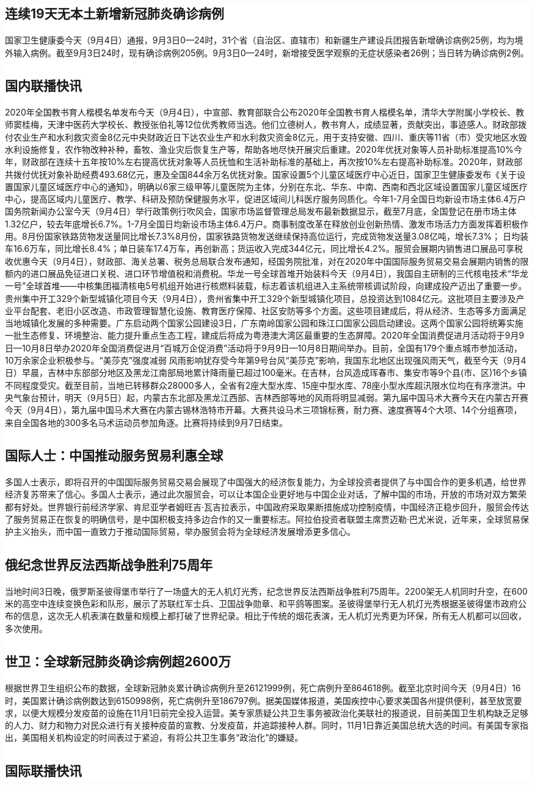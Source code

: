 
## 连续19天无本土新增新冠肺炎确诊病例


国家卫生健康委今天（9月4日）通报，9月3日0—24时，31个省（自治区、直辖市）和新疆生产建设兵团报告新增确诊病例25例，均为境外输入病例。截至9月3日24时，现有确诊病例205例。9月3日0—24时，新增接受医学观察的无症状感染者26例；当日转为确诊病例2例。


## 国内联播快讯


2020年全国教书育人楷模名单发布今天（9月4日），中宣部、教育部联合公布2020年全国教书育人楷模名单，清华大学附属小学校长、教师窦桂梅，天津中医药大学校长、教授张伯礼等12位优秀教师当选。他们立德树人，教书育人，成绩显著，贡献突出，事迹感人。财政部拨付农业生产和水利救灾资金8亿元中央财政近日下达农业生产和水利救灾资金8亿元，用于支持安徽、四川、重庆等11省（市）受灾地区水毁水利设施修复，农作物改种补种，畜牧、渔业灾后恢复生产等，帮助各地尽快开展灾后重建。2020年优抚对象等人员补助标准提高10%今年，财政部在连续十五年按10%左右提高优抚对象等人员抚恤和生活补助标准的基础上，再次按10%左右提高补助标准。2020年，财政部共拨付优抚对象补助经费493.68亿元，惠及全国844余万名优抚对象。国家设置5个儿童区域医疗中心近日，国家卫生健康委发布《关于设置国家儿童区域医疗中心的通知》，明确以6家三级甲等儿童医院为主体，分别在东北、华东、中南、西南和西北区域设置国家儿童区域医疗中心，提高区域内儿童医疗、教学、科研及预防保健服务水平，促进区域间儿科医疗服务同质化。今年1-7月全国日均新设市场主体6.4万户国务院新闻办公室今天（9月4日）举行政策例行吹风会，国家市场监督管理总局发布最新数据显示，截至7月底，全国登记在册市场主体1.32亿户，较去年底增长6.7%。1-7月全国日均新设市场主体6.4万户。商事制度改革在释放创业创新热情、激发市场活力方面发挥着积极作用。8月份国家铁路货物发送量同比增长7.3%8月份，国家铁路货物发送继续保持高位运行，完成货物发送量3.08亿吨，增长7.3%； 日均装车16.6万车，同比增长8.4%；单日装车17.4万车，再创新高；货运收入完成344亿元，同比增长4.2%。服贸会展期内销售进口展品可享税收优惠今天（9月4日），财政部、海关总署、税务总局联合发布通知，经国务院批准，对在2020年中国国际服务贸易交易会展期内销售的限额内的进口展品免征进口关税、进口环节增值税和消费税。华龙一号全球首堆开始装料今天（9月4日），我国自主研制的三代核电技术“华龙一号”全球首堆——中核集团福清核电5号机组开始进行核燃料装载，标志着该机组进入主系统带核调试阶段，向建成投产迈出了重要一步。贵州集中开工329个新型城镇化项目今天（9月4日），贵州省集中开工329个新型城镇化项目，总投资达到1084亿元。这批项目主要涉及产业平台配套、老旧小区改造、市政管理智慧化设施、教育医疗保障、社区安防等多个方面。这些项目建成后，将从经济、生态等多方面满足当地城镇化发展的多种需要。广东启动两个国家公园建设3日，广东南岭国家公园和珠江口国家公园启动建设。这两个国家公园将统筹实施一批生态修复、环境整治、能力提升重点生态工程，建成后将成为粤港澳大湾区最重要的生态屏障。2020年全国消费促进月活动将于9月9日—10月8日举办2020年全国消费促进月“百城万企促消费”活动将于9月9日—10月8日期间举办。目前，全国有179个重点城市参加活动，10万余家企业积极参与。“美莎克”强度减弱 风雨影响犹存受今年第9号台风“美莎克”影响，我国东北地区出现强风雨天气，截至今天（9月4日）早晨，吉林中东部部分地区及黑龙江南部局地累计降雨量已超过100毫米。在吉林，台风造成珲春市、集安市等9个县(市、区)16个乡镇不同程度受灾。截至目前，当地已转移群众28000多人，全省有2座大型水库、15座中型水库、78座小型水库超汛限水位均在有序泄洪。中央气象台预计，明天（9月5日）起，内蒙古东北部及黑龙江西部、吉林西部等地的风雨将明显减弱。第九届中国马术大赛今天在内蒙古开赛今天（9月4日），第九届中国马术大赛在内蒙古锡林浩特市开幕。大赛共设马术三项锦标赛，耐力赛、速度赛等4个大项、14个分组赛项，来自全国各地的300多名马术运动员参加角逐。比赛将持续到9月7日结束。


## 国际人士：中国推动服务贸易利惠全球


多国人士表示，即将召开的中国国际服务贸易交易会展现了中国强大的经济恢复能力，为全球投资者提供了与中国合作的更多机遇，给世界经济复苏带来了信心。多国人士表示，通过此次服贸会，可以让本国企业更好地与中国企业对话，了解中国的市场，开放的市场对双方繁荣都有好处。世界银行前经济学家、肯尼亚学者姆旺吉·瓦吉拉表示，中国政府采取果断措施成功控制疫情，中国经济正稳步回升，服贸会传达了服务贸易正在恢复的明确信号，是中国积极支持多边合作的又一重要标志。阿拉伯投资者联盟主席贾迈勒·巴尤米说，近年来，全球贸易保护主义抬头，而中国一直致力于推动国际贸易，举办服贸会将为全球经济发展增添更多信心。


## 俄纪念世界反法西斯战争胜利75周年


当地时间3日晚，俄罗斯圣彼得堡市举行了一场盛大的无人机灯光秀，纪念世界反法西斯战争胜利75周年。2200架无人机同时升空，在600米的高空中连续变换色彩和队形，展示了苏联红军士兵、卫国战争勋章、和平鸽等图案。圣彼得堡举行无人机灯光秀根据圣彼得堡市政府公布的信息，这次无人机表演在数量和规模上都打破了世界纪录。相比于传统的烟花表演，无人机灯光秀更为环保，所有无人机都可以回收，多次使用。


## 世卫：全球新冠肺炎确诊病例超2600万


根据世界卫生组织公布的数据，全球新冠肺炎累计确诊病例升至26121999例，死亡病例升至864618例。截至北京时间今天（9月4日）16时，美国累计确诊病例数达到6150998例，死亡病例升至186797例。据美国媒体报道，美国疾控中心要求美国各州提供便利，甚至放宽要求，以便大规模分发疫苗的设施在11月1日前完全投入运营。美专家质疑公共卫生事务被政治化美联社的报道说，目前美国卫生机构缺乏足够的人力、财力和物力对民众进行有关接种疫苗的宣教、分发疫苗，并追踪接种人群。同时，11月1日靠近美国总统大选的时间。有美国专家指出，美国相关机构设定的时间表过于紧迫，有将公共卫生事务“政治化”的嫌疑。


## 国际联播快讯
